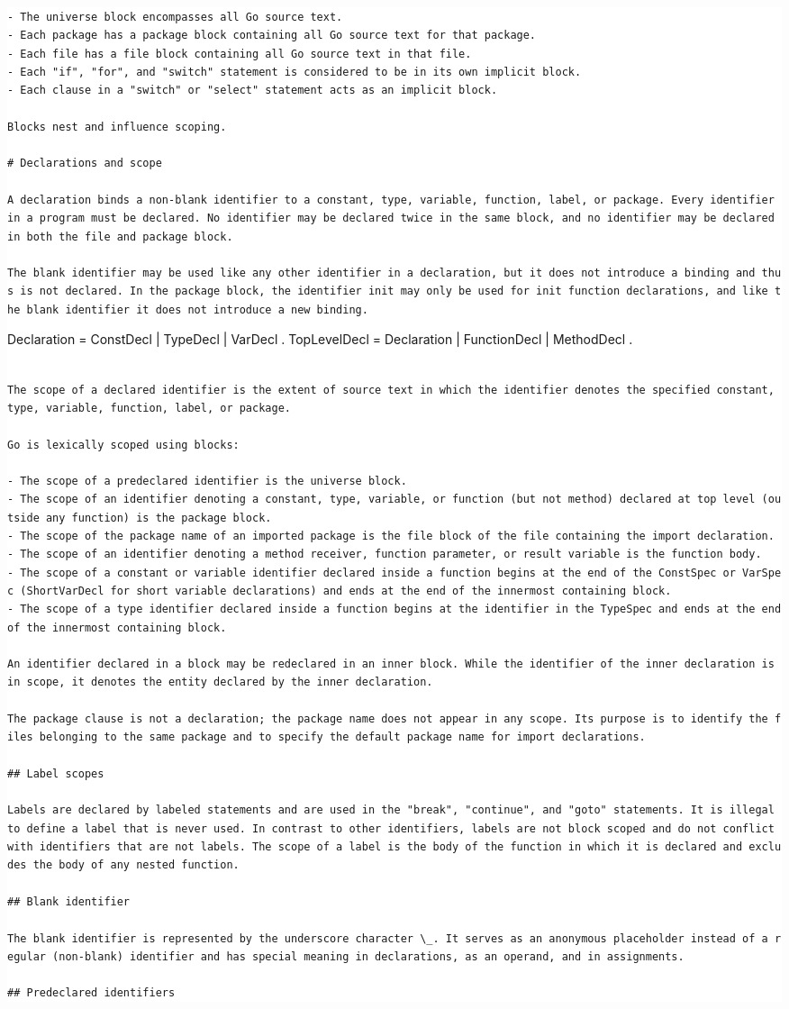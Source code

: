 ```
- The universe block encompasses all Go source text.
- Each package has a package block containing all Go source text for that package.
- Each file has a file block containing all Go source text in that file.
- Each "if", "for", and "switch" statement is considered to be in its own implicit block.
- Each clause in a "switch" or "select" statement acts as an implicit block.

Blocks nest and influence scoping.

# Declarations and scope

A declaration binds a non-blank identifier to a constant, type, variable, function, label, or package. Every identifier in a program must be declared. No identifier may be declared twice in the same block, and no identifier may be declared in both the file and package block.

The blank identifier may be used like any other identifier in a declaration, but it does not introduce a binding and thus is not declared. In the package block, the identifier init may only be used for init function declarations, and like the blank identifier it does not introduce a new binding.

```
Declaration   = ConstDecl | TypeDecl | VarDecl .
TopLevelDecl  = Declaration | FunctionDecl | MethodDecl .
```

The scope of a declared identifier is the extent of source text in which the identifier denotes the specified constant, type, variable, function, label, or package.

Go is lexically scoped using blocks:

- The scope of a predeclared identifier is the universe block.
- The scope of an identifier denoting a constant, type, variable, or function (but not method) declared at top level (outside any function) is the package block.
- The scope of the package name of an imported package is the file block of the file containing the import declaration.
- The scope of an identifier denoting a method receiver, function parameter, or result variable is the function body.
- The scope of a constant or variable identifier declared inside a function begins at the end of the ConstSpec or VarSpec (ShortVarDecl for short variable declarations) and ends at the end of the innermost containing block.
- The scope of a type identifier declared inside a function begins at the identifier in the TypeSpec and ends at the end of the innermost containing block.

An identifier declared in a block may be redeclared in an inner block. While the identifier of the inner declaration is in scope, it denotes the entity declared by the inner declaration.

The package clause is not a declaration; the package name does not appear in any scope. Its purpose is to identify the files belonging to the same package and to specify the default package name for import declarations.

## Label scopes

Labels are declared by labeled statements and are used in the "break", "continue", and "goto" statements. It is illegal to define a label that is never used. In contrast to other identifiers, labels are not block scoped and do not conflict with identifiers that are not labels. The scope of a label is the body of the function in which it is declared and excludes the body of any nested function.

## Blank identifier

The blank identifier is represented by the underscore character \_. It serves as an anonymous placeholder instead of a regular (non-blank) identifier and has special meaning in declarations, as an operand, and in assignments.

## Predeclared identifiers

```